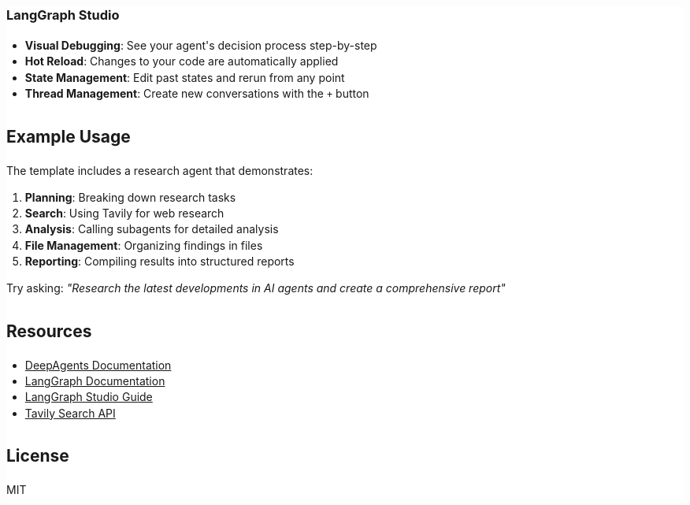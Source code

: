 ### LangGraph Studio
- **Visual Debugging**: See your agent's decision process step-by-step
- **Hot Reload**: Changes to your code are automatically applied
- **State Management**: Edit past states and rerun from any point
- **Thread Management**: Create new conversations with the `+` button

## Example Usage

The template includes a research agent that demonstrates:

1. **Planning**: Breaking down research tasks
2. **Search**: Using Tavily for web research  
3. **Analysis**: Calling subagents for detailed analysis
4. **File Management**: Organizing findings in files
5. **Reporting**: Compiling results into structured reports

Try asking: *"Research the latest developments in AI agents and create a comprehensive report"*

## Resources

- [DeepAgents Documentation](https://github.com/hwchase17/deepagents)
- [LangGraph Documentation](https://langchain-ai.github.io/langgraph/)
- [LangGraph Studio Guide](https://langchain-ai.github.io/langgraph/concepts/langgraph_studio/)
- [Tavily Search API](https://tavily.com/)

## License

MIT